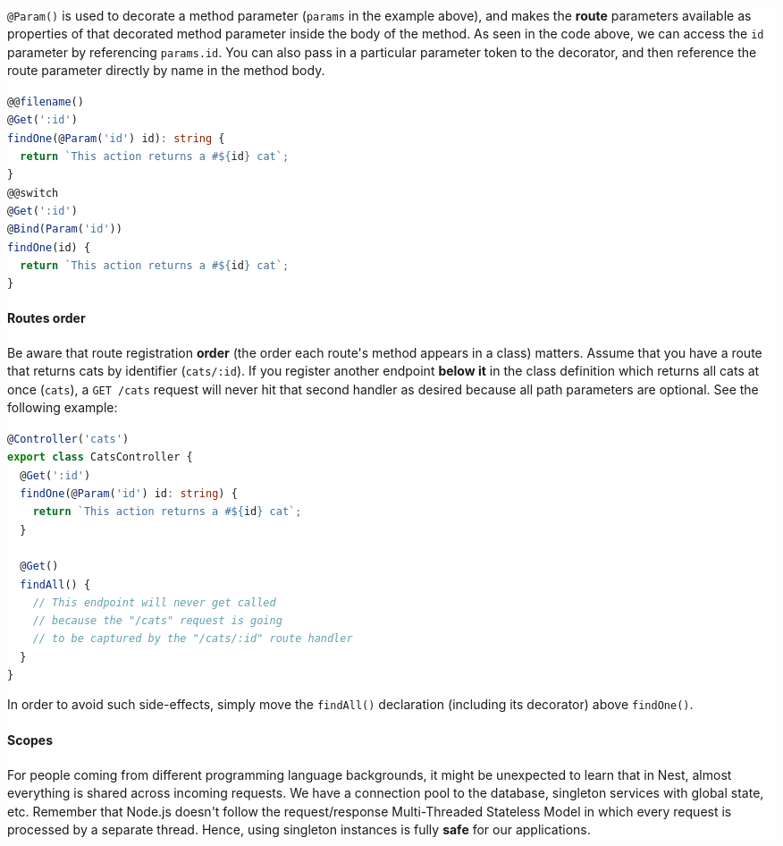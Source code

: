 `@Param()` is used to decorate a method parameter (`params` in the example above), and makes the **route** parameters available as properties of that decorated method parameter inside the body of the method. As seen in the code above, we can access the `id` parameter by referencing `params.id`. You can also pass in a particular parameter token to the decorator, and then reference the route parameter directly by name in the method body.

```typescript
@@filename()
@Get(':id')
findOne(@Param('id') id): string {
  return `This action returns a #${id} cat`;
}
@@switch
@Get(':id')
@Bind(Param('id'))
findOne(id) {
  return `This action returns a #${id} cat`;
}
```

#### Routes order

Be aware that route registration **order** (the order each route's method appears in a class) matters. Assume that you have a route that returns cats by identifier (`cats/:id`). If you register another endpoint **below it** in the class definition which returns all cats at once (`cats`), a `GET /cats` request will never hit that second handler as desired because all path parameters are optional. See the following example:

```typescript
@Controller('cats')
export class CatsController {
  @Get(':id')
  findOne(@Param('id') id: string) {
    return `This action returns a #${id} cat`;
  }

  @Get()
  findAll() {
    // This endpoint will never get called
    // because the "/cats" request is going
    // to be captured by the "/cats/:id" route handler
  }
}
```

In order to avoid such side-effects, simply move the `findAll()` declaration (including its decorator) above `findOne()`.

#### Scopes

For people coming from different programming language backgrounds, it might be unexpected to learn that in Nest, almost everything is shared across incoming requests. We have a connection pool to the database, singleton services with global state, etc. Remember that Node.js doesn't follow the request/response Multi-Threaded Stateless Model in which every request is processed by a separate thread. Hence, using singleton instances is fully **safe** for our applications.
